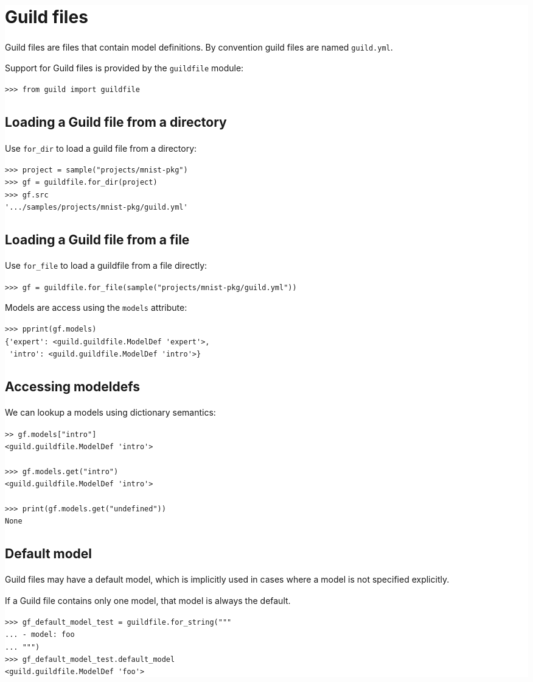 # Guild files

Guild files are files that contain model definitions. By convention
guild files are named `guild.yml`.

Support for Guild files is provided by the `guildfile` module:

    >>> from guild import guildfile

## Loading a Guild file from a directory

Use `for_dir` to load a guild file from a directory:

    >>> project = sample("projects/mnist-pkg")
    >>> gf = guildfile.for_dir(project)
    >>> gf.src
    '.../samples/projects/mnist-pkg/guild.yml'

## Loading a Guild file from a file

Use `for_file` to load a guildfile from a file directly:

    >>> gf = guildfile.for_file(sample("projects/mnist-pkg/guild.yml"))

Models are access using the `models` attribute:

    >>> pprint(gf.models)
    {'expert': <guild.guildfile.ModelDef 'expert'>,
     'intro': <guild.guildfile.ModelDef 'intro'>}

## Accessing modeldefs

We can lookup a models using dictionary semantics:

    >> gf.models["intro"]
    <guild.guildfile.ModelDef 'intro'>

    >>> gf.models.get("intro")
    <guild.guildfile.ModelDef 'intro'>

    >>> print(gf.models.get("undefined"))
    None

## Default model

Guild files may have a default model, which is implicitly used in
cases where a model is not specified explicitly.

If a Guild file contains only one model, that model is always the
default.

    >>> gf_default_model_test = guildfile.for_string("""
    ... - model: foo
    ... """)
    >>> gf_default_model_test.default_model
    <guild.guildfile.ModelDef 'foo'>
